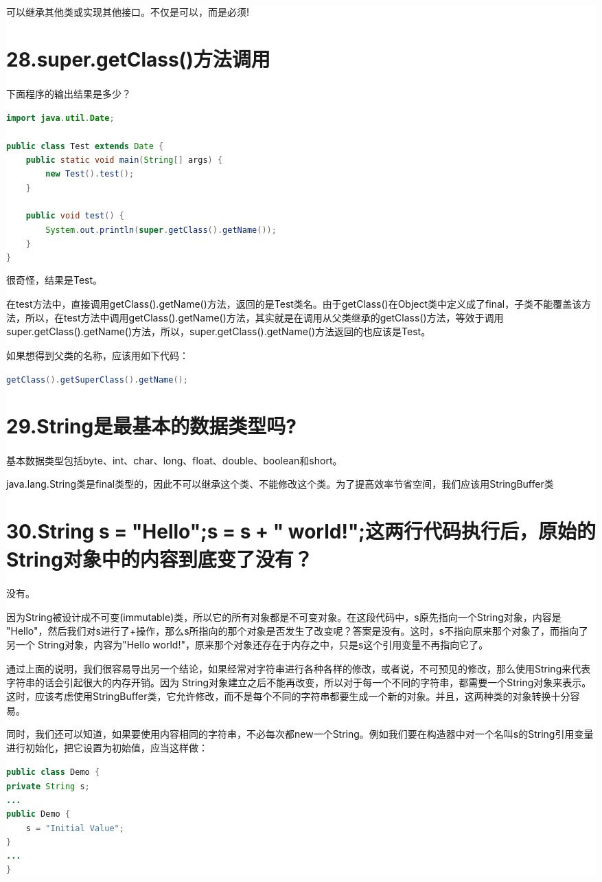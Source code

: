 可以继承其他类或实现其他接口。不仅是可以，而是必须!

# 28.super.getClass()方法调用

下面程序的输出结果是多少？

```java
import java.util.Date;

public class Test extends Date {
	public static void main(String[] args) {
		new Test().test();
	}
	
	public void test() {
		System.out.println(super.getClass().getName());
	}
}
```

很奇怪，结果是Test。

在test方法中，直接调用getClass().getName()方法，返回的是Test类名。由于getClass()在Object类中定义成了final，子类不能覆盖该方法，所以，在test方法中调用getClass().getName()方法，其实就是在调用从父类继承的getClass()方法，等效于调用super.getClass().getName()方法，所以，super.getClass().getName()方法返回的也应该是Test。

如果想得到父类的名称，应该用如下代码：

```java
getClass().getSuperClass().getName();
```

# 29.String是最基本的数据类型吗?

基本数据类型包括byte、int、char、long、float、double、boolean和short。

java.lang.String类是final类型的，因此不可以继承这个类、不能修改这个类。为了提高效率节省空间，我们应该用StringBuffer类

# 30.String s = "Hello";s = s + " world!";这两行代码执行后，原始的String对象中的内容到底变了没有？

没有。

因为String被设计成不可变(immutable)类，所以它的所有对象都是不可变对象。在这段代码中，s原先指向一个String对象，内容是 "Hello"，然后我们对s进行了+操作，那么s所指向的那个对象是否发生了改变呢？答案是没有。这时，s不指向原来那个对象了，而指向了另一个 String对象，内容为"Hello world!"，原来那个对象还存在于内存之中，只是s这个引用变量不再指向它了。

通过上面的说明，我们很容易导出另一个结论，如果经常对字符串进行各种各样的修改，或者说，不可预见的修改，那么使用String来代表字符串的话会引起很大的内存开销。因为 String对象建立之后不能再改变，所以对于每一个不同的字符串，都需要一个String对象来表示。这时，应该考虑使用StringBuffer类，它允许修改，而不是每个不同的字符串都要生成一个新的对象。并且，这两种类的对象转换十分容易。

同时，我们还可以知道，如果要使用内容相同的字符串，不必每次都new一个String。例如我们要在构造器中对一个名叫s的String引用变量进行初始化，把它设置为初始值，应当这样做：

```java
public class Demo {
private String s;
...
public Demo {
	s = "Initial Value";
}
...
}
```
